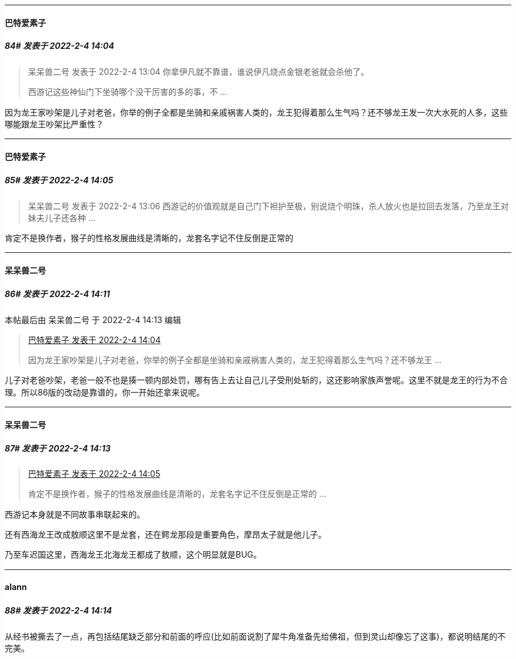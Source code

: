 

*****

####  巴特爱素子  
##### 84#       发表于 2022-2-4 14:04

<blockquote>呆呆兽二号 发表于 2022-2-4 13:04
你拿伊凡就不靠谱，谁说伊凡烧点金银老爸就会杀他了。

西游记这些神仙门下坐骑哪个没干厉害的多的事，不 ...</blockquote>
因为龙王家吵架是儿子对老爸，你举的例子全都是坐骑和亲戚祸害人类的，龙王犯得着那么生气吗？还不够龙王发一次大水死的人多，这些哪能跟龙王吵架比严重性？

*****

####  巴特爱素子  
##### 85#       发表于 2022-2-4 14:05

<blockquote>呆呆兽二号 发表于 2022-2-4 13:06
西游记的价值观就是自己门下袒护至极，别说烧个明珠，杀人放火也是拉回去发落，乃至龙王对妹夫儿子还各种 ...</blockquote>
肯定不是换作者，猴子的性格发展曲线是清晰的，龙套名字记不住反倒是正常的



*****

####  呆呆兽二号  
##### 86#       发表于 2022-2-4 14:11

 本帖最后由 呆呆兽二号 于 2022-2-4 14:13 编辑 
<blockquote><a href="httphttps://bbs.saraba1st.com/2b/forum.php?mod=redirect&amp;goto=findpost&amp;pid=54542995&amp;ptid=2050771" target="_blank">巴特爱素子 发表于 2022-2-4 14:04</a>

因为龙王家吵架是儿子对老爸，你举的例子全都是坐骑和亲戚祸害人类的，龙王犯得着那么生气吗？还不够龙王 ...</blockquote>
儿子对老爸吵架，老爸一般不也是揍一顿内部处罚，哪有告上去让自己儿子受刑处斩的，这还影响家族声誉呢。这里不就是龙王的行为不合理。所以86版的改动是靠谱的，你一开始还拿来说呢。

*****

####  呆呆兽二号  
##### 87#       发表于 2022-2-4 14:13

<blockquote><a href="httphttps://bbs.saraba1st.com/2b/forum.php?mod=redirect&amp;goto=findpost&amp;pid=54543009&amp;ptid=2050771" target="_blank">巴特爱素子 发表于 2022-2-4 14:05</a>

肯定不是换作者，猴子的性格发展曲线是清晰的，龙套名字记不住反倒是正常的 ...</blockquote>
西游记本身就是不同故事串联起来的。

还有西海龙王改成敖顺这里不是龙套，还在鳄龙那段是重要角色，摩昂太子就是他儿子。

乃至车迟国这里，西海龙王北海龙王都成了敖顺，这个明显就是BUG。

*****

####  alann  
##### 88#       发表于 2022-2-4 14:14

从经书被撕去了一点，再包括结尾缺乏部分和前面的呼应(比如前面说割了犀牛角准备先给佛祖，但到灵山却像忘了这事)，都说明结尾的不完美。
